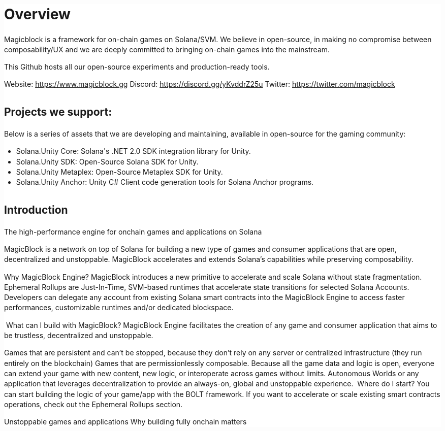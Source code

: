 # Overview

Magicblock is a framework for on-chain games on Solana/SVM. We believe in open-source, in making no compromise between composability/UX and we are deeply committed to bringing on-chain games into the mainstream.

This Github hosts all our open-source experiments and production-ready tools.

Website: https://www.magicblock.gg
Discord: https://discord.gg/yKvddrZ25u
Twitter: https://twitter.com/magicblock

## Projects we support:

Below is a series of assets that we are developing and maintaining, available in open-source for the gaming community:

- Solana.Unity Core: Solana's .NET 2.0 SDK integration library for Unity.
- Solana.Unity SDK: Open-Source Solana SDK for Unity.
- Solana.Unity Metaplex: Open-Source Metaplex SDK for Unity.
- Solana.Unity Anchor: Unity C# Client code generation tools for Solana Anchor programs.

## Introduction

The high-performance engine for onchain games and applications on Solana

MagicBlock is a network on top of Solana for building a new type of games and consumer applications that are open, decentralized and unstoppable. MagicBlock accelerates and extends Solana’s capabilities while preserving composability.

Why MagicBlock Engine?
MagicBlock introduces a new primitive to accelerate and scale Solana without state fragmentation. Ephemeral Rollups are Just-In-Time, SVM-based runtimes that accelerate state transitions for selected Solana Accounts. Developers can delegate any account from existing Solana smart contracts into the MagicBlock Engine to access faster performances, customizable runtimes and/or dedicated blockspace.

​
What can I build with MagicBlock?
MagicBlock Engine facilitates the creation of any game and consumer application that aims to be trustless, decentralized and unstoppable.

Games that are persistent and can’t be stopped, because they don’t rely on any server or centralized infrastructure (they run entirely on the blockchain)
Games that are permissionlessly composable. Because all the game data and logic is open, everyone can extend your game with new content, new logic, or interoperate across games without limits.
Autonomous Worlds or any application that leverages decentralization to provide an always-on, global and unstoppable experience.
​
Where do I start?
You can start building the logic of your game/app with the BOLT framework. If you want to accelerate or scale existing smart contracts operations, check out the Ephemeral Rollups section.

Unstoppable games and applications
Why building fully onchain matters
